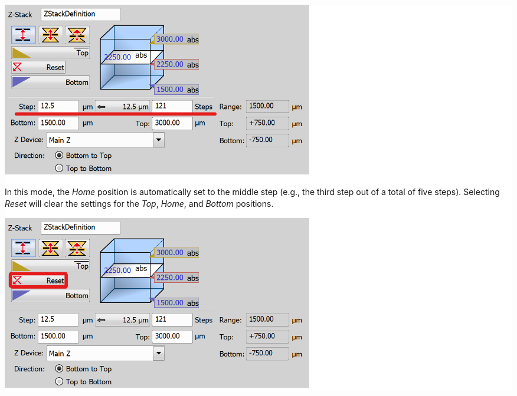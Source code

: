    <img src="../43-Z_stack_definitions/images/define_task_top_and_bottom3.png" alt="Defined by top and bottom - step" width="60%"/>
</div>

In this mode, the *Home* position is automatically set to the middle step (e.g., the third step out of a total of five steps). Selecting *Reset* will clear the settings for the *Top*, *Home*, and *Bottom* positions.

<div>
   <img src="../43-Z_stack_definitions/images/define_task_top_and_bottom4.png" alt="Defined by top and bottom - reset" width="60%"/>
</div>
